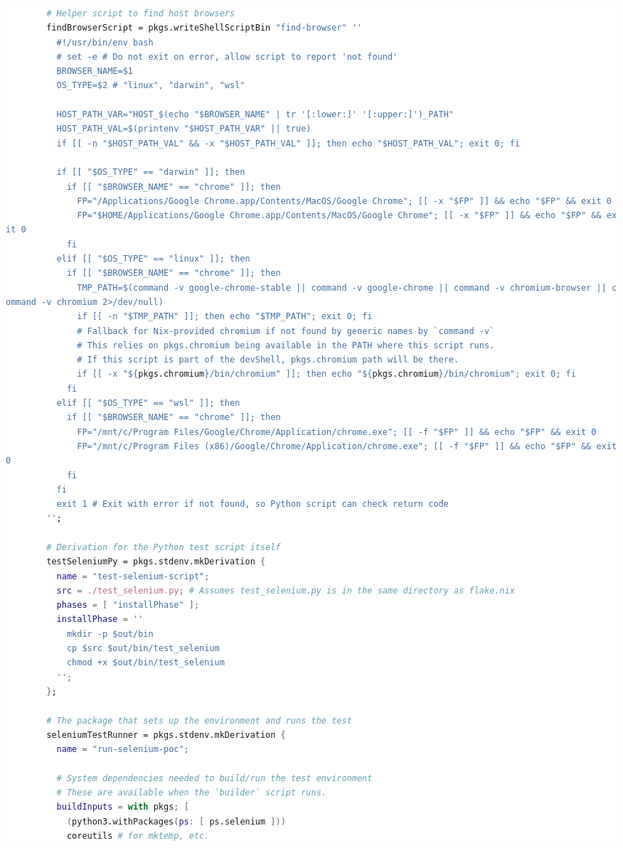 ```nix
        # Helper script to find host browsers
        findBrowserScript = pkgs.writeShellScriptBin "find-browser" ''
          #!/usr/bin/env bash
          # set -e # Do not exit on error, allow script to report 'not found'
          BROWSER_NAME=$1
          OS_TYPE=$2 # "linux", "darwin", "wsl"

          HOST_PATH_VAR="HOST_$(echo "$BROWSER_NAME" | tr '[:lower:]' '[:upper:]')_PATH"
          HOST_PATH_VAL=$(printenv "$HOST_PATH_VAR" || true)
          if [[ -n "$HOST_PATH_VAL" && -x "$HOST_PATH_VAL" ]]; then echo "$HOST_PATH_VAL"; exit 0; fi

          if [[ "$OS_TYPE" == "darwin" ]]; then
            if [[ "$BROWSER_NAME" == "chrome" ]]; then
              FP="/Applications/Google Chrome.app/Contents/MacOS/Google Chrome"; [[ -x "$FP" ]] && echo "$FP" && exit 0
              FP="$HOME/Applications/Google Chrome.app/Contents/MacOS/Google Chrome"; [[ -x "$FP" ]] && echo "$FP" && exit 0
            fi
          elif [[ "$OS_TYPE" == "linux" ]]; then
            if [[ "$BROWSER_NAME" == "chrome" ]]; then
              TMP_PATH=$(command -v google-chrome-stable || command -v google-chrome || command -v chromium-browser || command -v chromium 2>/dev/null)
              if [[ -n "$TMP_PATH" ]]; then echo "$TMP_PATH"; exit 0; fi
              # Fallback for Nix-provided chromium if not found by generic names by `command -v`
              # This relies on pkgs.chromium being available in the PATH where this script runs.
              # If this script is part of the devShell, pkgs.chromium path will be there.
              if [[ -x "${pkgs.chromium}/bin/chromium" ]]; then echo "${pkgs.chromium}/bin/chromium"; exit 0; fi
            fi
          elif [[ "$OS_TYPE" == "wsl" ]]; then
            if [[ "$BROWSER_NAME" == "chrome" ]]; then
              FP="/mnt/c/Program Files/Google/Chrome/Application/chrome.exe"; [[ -f "$FP" ]] && echo "$FP" && exit 0
              FP="/mnt/c/Program Files (x86)/Google/Chrome/Application/chrome.exe"; [[ -f "$FP" ]] && echo "$FP" && exit 0
            fi
          fi
          exit 1 # Exit with error if not found, so Python script can check return code
        '';

        # Derivation for the Python test script itself
        testSeleniumPy = pkgs.stdenv.mkDerivation {
          name = "test-selenium-script";
          src = ./test_selenium.py; # Assumes test_selenium.py is in the same directory as flake.nix
          phases = [ "installPhase" ];
          installPhase = ''
            mkdir -p $out/bin
            cp $src $out/bin/test_selenium
            chmod +x $out/bin/test_selenium
          '';
        };

        # The package that sets up the environment and runs the test
        seleniumTestRunner = pkgs.stdenv.mkDerivation {
          name = "run-selenium-poc";
          
          # System dependencies needed to build/run the test environment
          # These are available when the `builder` script runs.
          buildInputs = with pkgs; [
            (python3.withPackages(ps: [ ps.selenium ]))
            coreutils # for mktemp, etc.
```